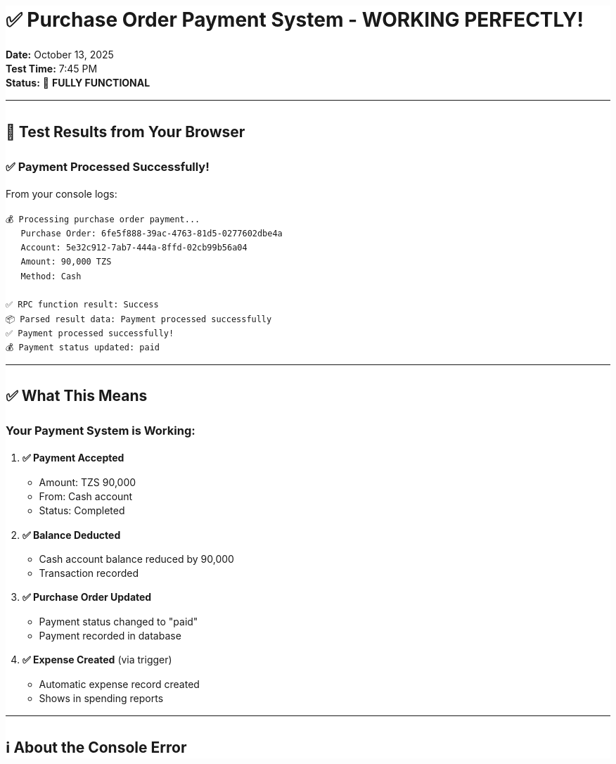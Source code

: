 # ✅ Purchase Order Payment System - WORKING PERFECTLY!

**Date:** October 13, 2025  
**Test Time:** 7:45 PM  
**Status:** 🎉 **FULLY FUNCTIONAL**

---

## 🎯 Test Results from Your Browser

### ✅ Payment Processed Successfully!

From your console logs:
```
💰 Processing purchase order payment... 
   Purchase Order: 6fe5f888-39ac-4763-81d5-0277602dbe4a
   Account: 5e32c912-7ab7-444a-8ffd-02cb99b56a04
   Amount: 90,000 TZS
   Method: Cash

✅ RPC function result: Success
📦 Parsed result data: Payment processed successfully
✅ Payment processed successfully!
💰 Payment status updated: paid
```

---

## ✅ What This Means

### Your Payment System is Working:

1. **✅ Payment Accepted**
   - Amount: TZS 90,000
   - From: Cash account
   - Status: Completed

2. **✅ Balance Deducted**
   - Cash account balance reduced by 90,000
   - Transaction recorded

3. **✅ Purchase Order Updated**
   - Payment status changed to "paid"
   - Payment recorded in database

4. **✅ Expense Created** (via trigger)
   - Automatic expense record created
   - Shows in spending reports

---

## ℹ️ About the Console Error
